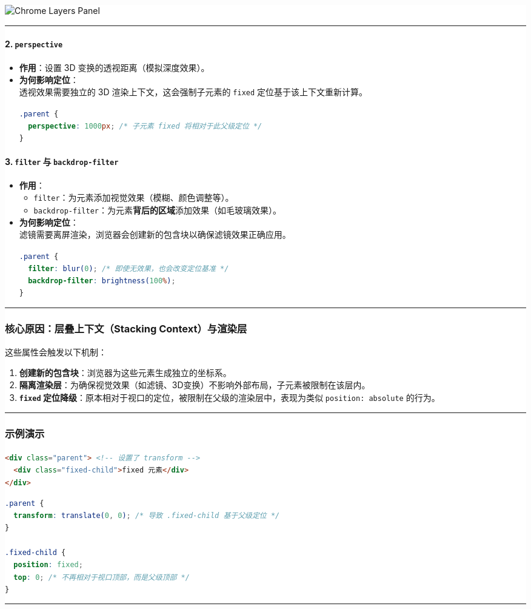 ![Chrome Layers Panel](https://wd.imgix.net/image/admin/5ELuM2arx6dNlFe6jFpZ.png?auto=format)

---



#### 2. **`perspective`**
- **作用**：设置 3D 变换的透视距离（模拟深度效果）。
- **为何影响定位**：  
  透视效果需要独立的 3D 渲染上下文，这会强制子元素的 `fixed` 定位基于该上下文重新计算。  
  ```css
  .parent {
    perspective: 1000px; /* 子元素 fixed 将相对于此父级定位 */
  }
  ```

#### 3. **`filter`** 与 **`backdrop-filter`**
- **作用**：  
  - `filter`：为元素添加视觉效果（模糊、颜色调整等）。  
  - `backdrop-filter`：为元素**背后的区域**添加效果（如毛玻璃效果）。
- **为何影响定位**：  
  滤镜需要离屏渲染，浏览器会创建新的包含块以确保滤镜效果正确应用。  
  ```css
  .parent {
    filter: blur(0); /* 即使无效果，也会改变定位基准 */
    backdrop-filter: brightness(100%); 
  }
  ```

---

### 核心原因：**层叠上下文（Stacking Context）与渲染层**
这些属性会触发以下机制：
1. **创建新的包含块**：浏览器为这些元素生成独立的坐标系。
2. **隔离渲染层**：为确保视觉效果（如滤镜、3D变换）不影响外部布局，子元素被限制在该层内。
3. **`fixed` 定位降级**：原本相对于视口的定位，被限制在父级的渲染层中，表现为类似 `position: absolute` 的行为。

---

### 示例演示
```html
<div class="parent"> <!-- 设置了 transform -->
  <div class="fixed-child">fixed 元素</div>
</div>
```
```css
.parent {
  transform: translate(0, 0); /* 导致 .fixed-child 基于父级定位 */
}

.fixed-child {
  position: fixed;
  top: 0; /* 不再相对于视口顶部，而是父级顶部 */
}
```

---